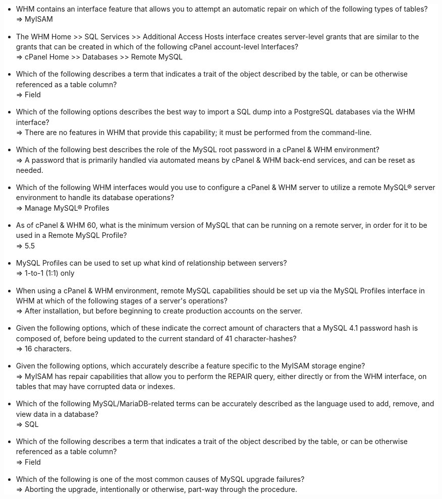 - WHM contains an interface feature that allows you to attempt an automatic repair on which of the following types of tables? <br>
=> MyISAM

- The WHM Home >> SQL Services >> Additional Access Hosts interface creates server-level grants that are similar to the grants that can be created in which of the following cPanel account-level Interfaces? <br>
=> cPanel Home >> Databases >> Remote MySQL

- Which of the following describes a term that indicates a trait of the object described by the table, or can be otherwise referenced as a table column? <br>
=> Field

- Which of the following options describes the best way to import a SQL dump into a PostgreSQL databases via the WHM interface? <br>
=> There are no features in WHM that provide this capability; it must be performed from the command-line.

- Which of the following best describes the role of the MySQL root password in a cPanel & WHM environment? <br>
=> A password that is primarily handled via automated means by cPanel & WHM back-end services, and can be reset as needed.

- Which of the following WHM interfaces would you use to configure a cPanel & WHM server to utilize a remote MySQL® server environment to handle its database operations? <br>
=> Manage MySQL® Profiles

- As of cPanel & WHM 60, what is the minimum version of MySQL that can be running on a remote server, in order for it to be used in a Remote MySQL Profile? <br>
=> 5.5

- MySQL Profiles can be used to set up what kind of relationship between servers? <br>
=> 1-to-1 (1:1) only

- When using a cPanel & WHM environment, remote MySQL capabilities should be set up via the MySQL Profiles interface in WHM at which of the following stages of a server's operations? <br>
=> After installation, but before beginning to create production accounts on the server.

- Given the following options, which of these indicate the correct amount of characters that a MySQL 4.1 password hash is composed of, before being updated to the current standard of 41 character-hashes? <br>
=> 16 characters.

- Given the following options, which accurately describe a feature specific to the MyISAM storage engine? <br>
=> MyISAM has repair capabilities that allow you to perform the REPAIR query, either directly or from the WHM interface, on tables that may have corrupted data or indexes.

- Which of the following MySQL/MariaDB-related terms can be accurately described as the language used to add, remove, and view data in a database? <br>
=> SQL

- Which of the following describes a term that indicates a trait of the object described by the table, or can be otherwise referenced as a table column? <br>
=> Field

- Which of the following is one of the most common causes of MySQL upgrade failures? <br>
=> Aborting the upgrade, intentionally or otherwise, part-way through the procedure.
